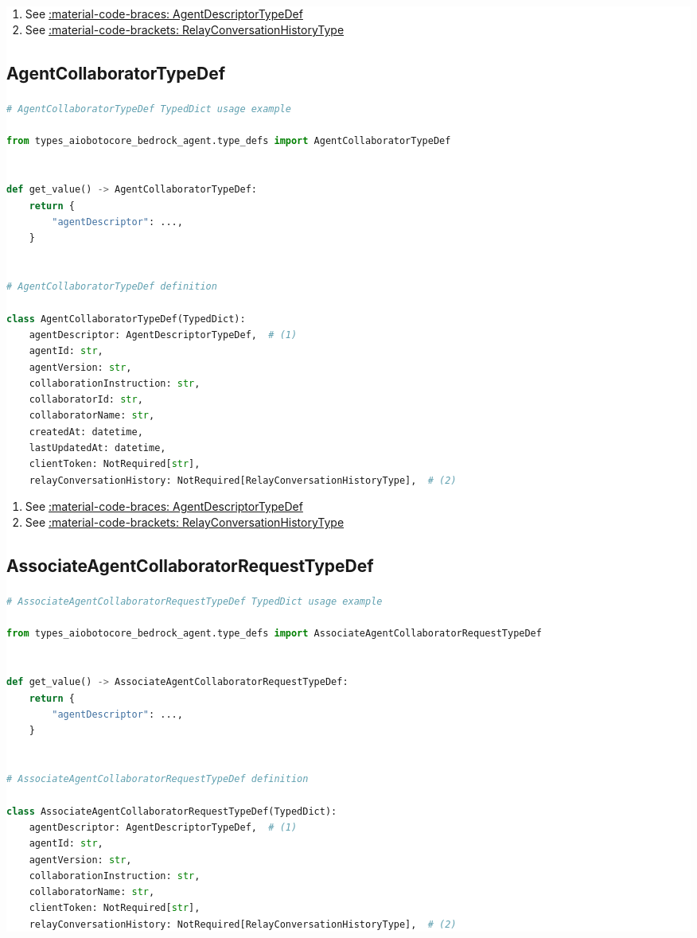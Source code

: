 1. See [:material-code-braces: AgentDescriptorTypeDef](./type_defs.md#agentdescriptortypedef) 
2. See [:material-code-brackets: RelayConversationHistoryType](./literals.md#relayconversationhistorytype) 
## AgentCollaboratorTypeDef

```python
# AgentCollaboratorTypeDef TypedDict usage example

from types_aiobotocore_bedrock_agent.type_defs import AgentCollaboratorTypeDef


def get_value() -> AgentCollaboratorTypeDef:
    return {
        "agentDescriptor": ...,
    }


# AgentCollaboratorTypeDef definition

class AgentCollaboratorTypeDef(TypedDict):
    agentDescriptor: AgentDescriptorTypeDef,  # (1)
    agentId: str,
    agentVersion: str,
    collaborationInstruction: str,
    collaboratorId: str,
    collaboratorName: str,
    createdAt: datetime,
    lastUpdatedAt: datetime,
    clientToken: NotRequired[str],
    relayConversationHistory: NotRequired[RelayConversationHistoryType],  # (2)
```

1. See [:material-code-braces: AgentDescriptorTypeDef](./type_defs.md#agentdescriptortypedef) 
2. See [:material-code-brackets: RelayConversationHistoryType](./literals.md#relayconversationhistorytype) 
## AssociateAgentCollaboratorRequestTypeDef

```python
# AssociateAgentCollaboratorRequestTypeDef TypedDict usage example

from types_aiobotocore_bedrock_agent.type_defs import AssociateAgentCollaboratorRequestTypeDef


def get_value() -> AssociateAgentCollaboratorRequestTypeDef:
    return {
        "agentDescriptor": ...,
    }


# AssociateAgentCollaboratorRequestTypeDef definition

class AssociateAgentCollaboratorRequestTypeDef(TypedDict):
    agentDescriptor: AgentDescriptorTypeDef,  # (1)
    agentId: str,
    agentVersion: str,
    collaborationInstruction: str,
    collaboratorName: str,
    clientToken: NotRequired[str],
    relayConversationHistory: NotRequired[RelayConversationHistoryType],  # (2)
```
